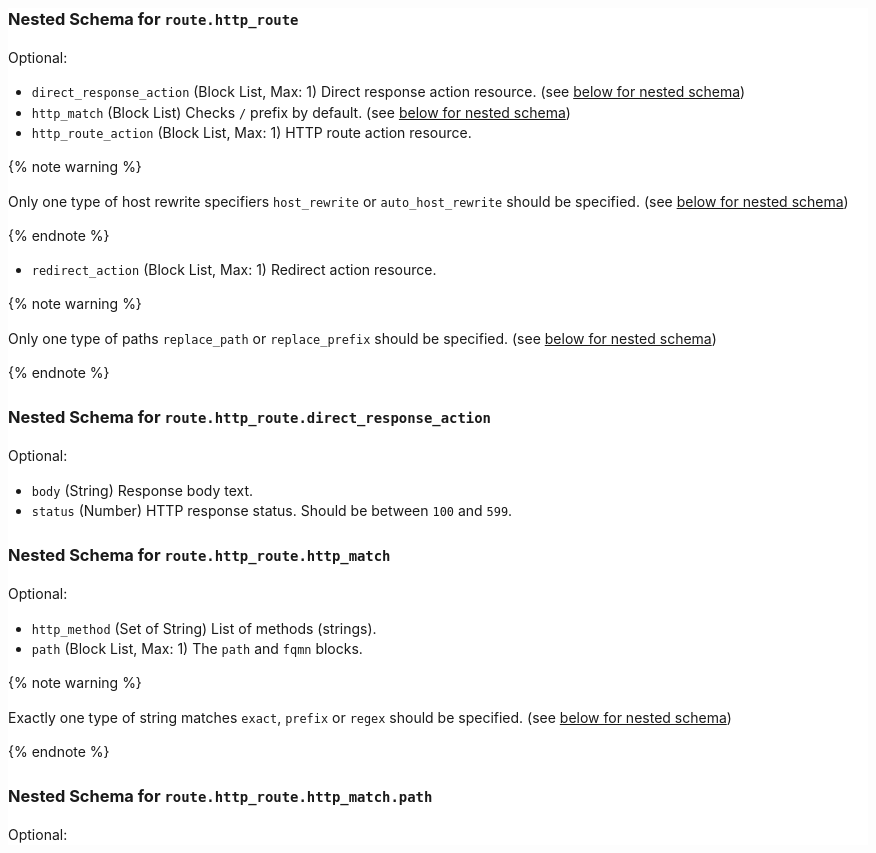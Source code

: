 
<a id="nestedblock--route--http_route"></a>
### Nested Schema for `route.http_route`

Optional:

- `direct_response_action` (Block List, Max: 1) Direct response action resource. (see [below for nested schema](#nestedblock--route--http_route--direct_response_action))
- `http_match` (Block List) Checks `/` prefix by default. (see [below for nested schema](#nestedblock--route--http_route--http_match))
- `http_route_action` (Block List, Max: 1) HTTP route action resource.

{% note warning %}

Only one type of host rewrite specifiers `host_rewrite` or `auto_host_rewrite` should be specified. (see [below for nested schema](#nestedblock--route--http_route--http_route_action))

{% endnote %}

- `redirect_action` (Block List, Max: 1) Redirect action resource.

{% note warning %}

Only one type of paths `replace_path` or `replace_prefix` should be specified. (see [below for nested schema](#nestedblock--route--http_route--redirect_action))

{% endnote %}


<a id="nestedblock--route--http_route--direct_response_action"></a>
### Nested Schema for `route.http_route.direct_response_action`

Optional:

- `body` (String) Response body text.
- `status` (Number) HTTP response status. Should be between `100` and `599`.


<a id="nestedblock--route--http_route--http_match"></a>
### Nested Schema for `route.http_route.http_match`

Optional:

- `http_method` (Set of String) List of methods (strings).
- `path` (Block List, Max: 1) The `path` and `fqmn` blocks.

{% note warning %}

Exactly one type of string matches `exact`, `prefix` or `regex` should be specified. (see [below for nested schema](#nestedblock--route--http_route--http_match--path))

{% endnote %}


<a id="nestedblock--route--http_route--http_match--path"></a>
### Nested Schema for `route.http_route.http_match.path`

Optional:
